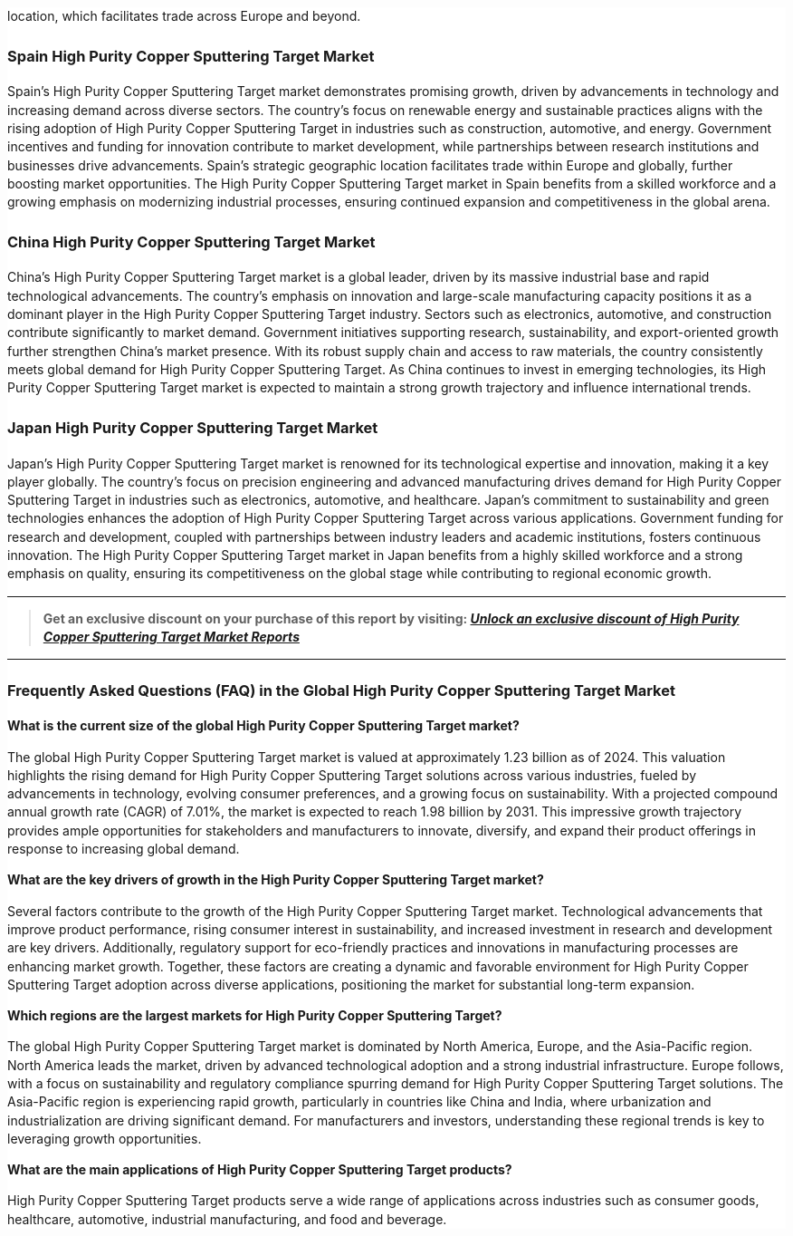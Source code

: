 location, which facilitates trade across Europe and beyond.</p><h3>Spain High Purity Copper Sputtering Target Market</h3><p>Spain&rsquo;s High Purity Copper Sputtering Target market demonstrates promising growth, driven by advancements in technology and increasing demand across diverse sectors. The country&rsquo;s focus on renewable energy and sustainable practices aligns with the rising adoption of High Purity Copper Sputtering Target in industries such as construction, automotive, and energy. Government incentives and funding for innovation contribute to market development, while partnerships between research institutions and businesses drive advancements. Spain&rsquo;s strategic geographic location facilitates trade within Europe and globally, further boosting market opportunities. The High Purity Copper Sputtering Target market in Spain benefits from a skilled workforce and a growing emphasis on modernizing industrial processes, ensuring continued expansion and competitiveness in the global arena.</p><h3>China High Purity Copper Sputtering Target Market</h3><p>China&rsquo;s High Purity Copper Sputtering Target market is a global leader, driven by its massive industrial base and rapid technological advancements. The country&rsquo;s emphasis on innovation and large-scale manufacturing capacity positions it as a dominant player in the High Purity Copper Sputtering Target industry. Sectors such as electronics, automotive, and construction contribute significantly to market demand. Government initiatives supporting research, sustainability, and export-oriented growth further strengthen China&rsquo;s market presence. With its robust supply chain and access to raw materials, the country consistently meets global demand for High Purity Copper Sputtering Target. As China continues to invest in emerging technologies, its High Purity Copper Sputtering Target market is expected to maintain a strong growth trajectory and influence international trends.</p><h3>Japan High Purity Copper Sputtering Target Market</h3><p>Japan&rsquo;s High Purity Copper Sputtering Target market is renowned for its technological expertise and innovation, making it a key player globally. The country&rsquo;s focus on precision engineering and advanced manufacturing drives demand for High Purity Copper Sputtering Target in industries such as electronics, automotive, and healthcare. Japan&rsquo;s commitment to sustainability and green technologies enhances the adoption of High Purity Copper Sputtering Target across various applications. Government funding for research and development, coupled with partnerships between industry leaders and academic institutions, fosters continuous innovation. The High Purity Copper Sputtering Target market in Japan benefits from a highly skilled workforce and a strong emphasis on quality, ensuring its competitiveness on the global stage while contributing to regional economic growth.</p><hr /><blockquote><p><strong>Get an exclusive discount on your purchase of this report by visiting: <em><a href="://marketresearchpulse.com/ask-for-discount/35163?utm_source=Github&amp;utm_medium=0111">Unlock an exclusive discount of High Purity Copper Sputtering Target Market Reports</a></em>&nbsp;</strong></p></blockquote><hr /><h3>Frequently Asked Questions (FAQ) in the Global High Purity Copper Sputtering Target Market</h3><p><strong>What is the current size of the global High Purity Copper Sputtering Target market?</strong></p><p>The global High Purity Copper Sputtering Target market is valued at approximately 1.23 billion as of 2024. This valuation highlights the rising demand for High Purity Copper Sputtering Target solutions across various industries, fueled by advancements in technology, evolving consumer preferences, and a growing focus on sustainability. With a projected compound annual growth rate (CAGR) of 7.01%, the market is expected to reach 1.98 billion by 2031. This impressive growth trajectory provides ample opportunities for stakeholders and manufacturers to innovate, diversify, and expand their product offerings in response to increasing global demand.</p><p><strong>What are the key drivers of growth in the High Purity Copper Sputtering Target market?</strong></p><p>Several factors contribute to the growth of the High Purity Copper Sputtering Target market. Technological advancements that improve product performance, rising consumer interest in sustainability, and increased investment in research and development are key drivers. Additionally, regulatory support for eco-friendly practices and innovations in manufacturing processes are enhancing market growth. Together, these factors are creating a dynamic and favorable environment for High Purity Copper Sputtering Target adoption across diverse applications, positioning the market for substantial long-term expansion.</p><p><strong>Which regions are the largest markets for High Purity Copper Sputtering Target?</strong></p><p>The global High Purity Copper Sputtering Target market is dominated by North America, Europe, and the Asia-Pacific region. North America leads the market, driven by advanced technological adoption and a strong industrial infrastructure. Europe follows, with a focus on sustainability and regulatory compliance spurring demand for High Purity Copper Sputtering Target solutions. The Asia-Pacific region is experiencing rapid growth, particularly in countries like China and India, where urbanization and industrialization are driving significant demand. For manufacturers and investors, understanding these regional trends is key to leveraging growth opportunities.</p><p><strong>What are the main applications of High Purity Copper Sputtering Target products?</strong></p><p>High Purity Copper Sputtering Target products serve a wide range of applications across industries such as consumer goods, healthcare, automotive, industrial manufacturing, and food and beverage.